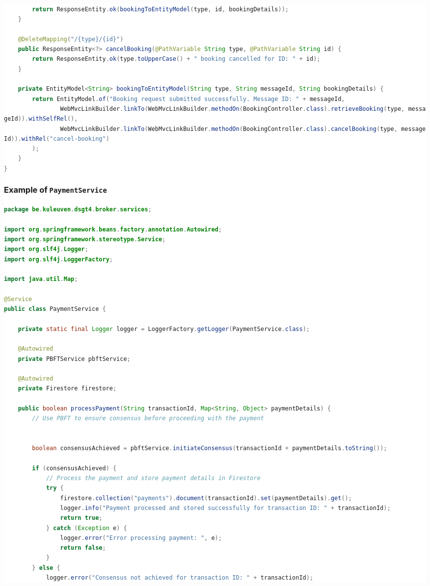 ```java
        return ResponseEntity.ok(bookingToEntityModel(type, id, bookingDetails));
    }

    @DeleteMapping("/{type}/{id}")
    public ResponseEntity<?> cancelBooking(@PathVariable String type, @PathVariable String id) {
        return ResponseEntity.ok(type.toUpperCase() + " booking cancelled for ID: " + id);
    }

    private EntityModel<String> bookingToEntityModel(String type, String messageId, String bookingDetails) {
        return EntityModel.of("Booking request submitted successfully. Message ID: " + messageId,
                WebMvcLinkBuilder.linkTo(WebMvcLinkBuilder.methodOn(BookingController.class).retrieveBooking(type, messageId)).withSelfRel(),
                WebMvcLinkBuilder.linkTo(WebMvcLinkBuilder.methodOn(BookingController.class).cancelBooking(type, messageId)).withRel("cancel-booking")
        );
    }
}
```

### Example of `PaymentService`

```java
package be.kuleuven.dsgt4.broker.services;

import org.springframework.beans.factory.annotation.Autowired;
import org.springframework.stereotype.Service;
import org.slf4j.Logger;
import org.slf4j.LoggerFactory;

import java.util.Map;

@Service
public class PaymentService {

    private static final Logger logger = LoggerFactory.getLogger(PaymentService.class);

    @Autowired
    private PBFTService pbftService;

    @Autowired
    private Firestore firestore;

    public boolean processPayment(String transactionId, Map<String, Object> paymentDetails) {
        // Use PBFT to ensure consensus before proceeding with the payment


        boolean consensusAchieved = pbftService.initiateConsensus(transactionId + paymentDetails.toString());

        if (consensusAchieved) {
            // Process the payment and store payment details in Firestore
            try {
                firestore.collection("payments").document(transactionId).set(paymentDetails).get();
                logger.info("Payment processed and stored successfully for transaction ID: " + transactionId);
                return true;
            } catch (Exception e) {
                logger.error("Error processing payment: ", e);
                return false;
            }
        } else {
            logger.error("Consensus not achieved for transaction ID: " + transactionId);
```